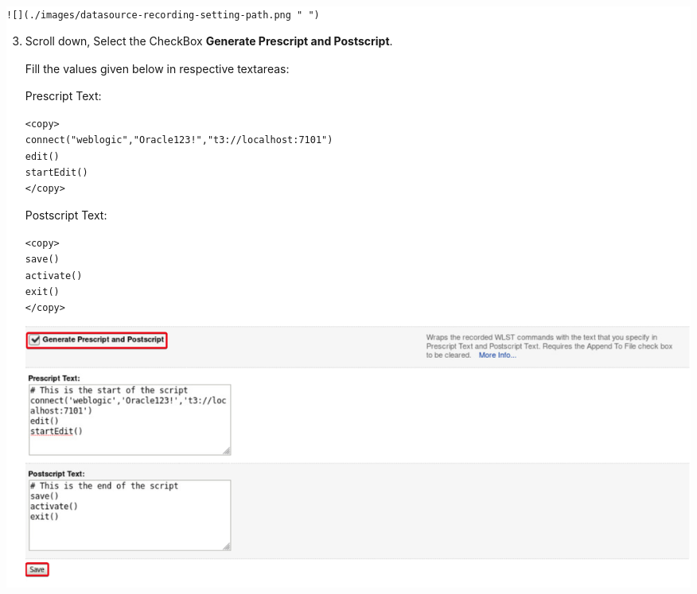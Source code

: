     ![](./images/datasource-recording-setting-path.png " ")

3. Scroll down, Select the CheckBox **Generate Prescript and Postscript**.  

    Fill the values given below in respective textareas:

    Prescript Text:
    ````
    <copy>
    connect("weblogic","Oracle123!","t3://localhost:7101")
    edit()
    startEdit()
    </copy>
    ````
    Postscript Text:
    ````
    <copy>
    save()
    activate()
    exit()
    </copy>
    ````
    ![](./images/datasource-recording-setting-prepost-text.png " ")
